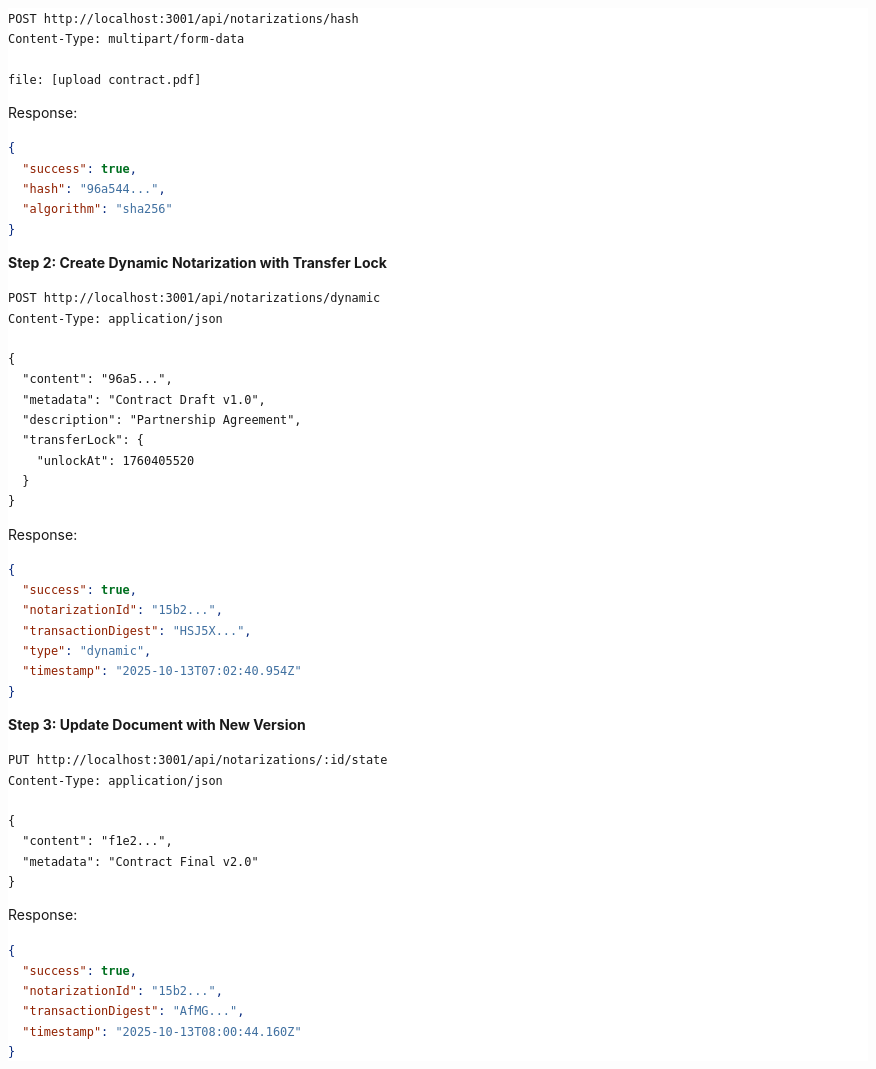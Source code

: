 ```
POST http://localhost:3001/api/notarizations/hash
Content-Type: multipart/form-data

file: [upload contract.pdf]
```

Response:
```json
{
  "success": true,
  "hash": "96a544...",
  "algorithm": "sha256"
}
```

**Step 2: Create Dynamic Notarization with Transfer Lock**

```
POST http://localhost:3001/api/notarizations/dynamic
Content-Type: application/json

{
  "content": "96a5...",
  "metadata": "Contract Draft v1.0",
  "description": "Partnership Agreement",
  "transferLock": {
    "unlockAt": 1760405520
  }
}
```

Response:
```json
{
  "success": true,
  "notarizationId": "15b2...",
  "transactionDigest": "HSJ5X...",
  "type": "dynamic",
  "timestamp": "2025-10-13T07:02:40.954Z"
}
```

**Step 3: Update Document with New Version**

```
PUT http://localhost:3001/api/notarizations/:id/state
Content-Type: application/json

{
  "content": "f1e2...",
  "metadata": "Contract Final v2.0"
}
```

Response:
```json
{
  "success": true,
  "notarizationId": "15b2...",
  "transactionDigest": "AfMG...",
  "timestamp": "2025-10-13T08:00:44.160Z"
}
```
